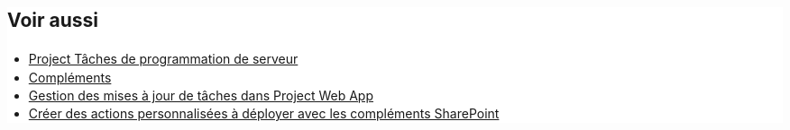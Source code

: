 <a name="pj15_StatusingApp_AdditionalResources"> </a>

## <a name="see-also"></a>Voir aussi

- [Project Tâches de programmation de serveur](project-programming-tasks.md)
- [Compléments](https://msdn.microsoft.com/library/jj163230.aspx)
- [Gestion des mises à jour de tâches dans Project Web App](https://technet.microsoft.com/library/hh767481%28v=office.14%29.aspx)
- [Créer des actions personnalisées à déployer avec les compléments SharePoint](https://msdn.microsoft.com/library/jj163954.aspx)
    

